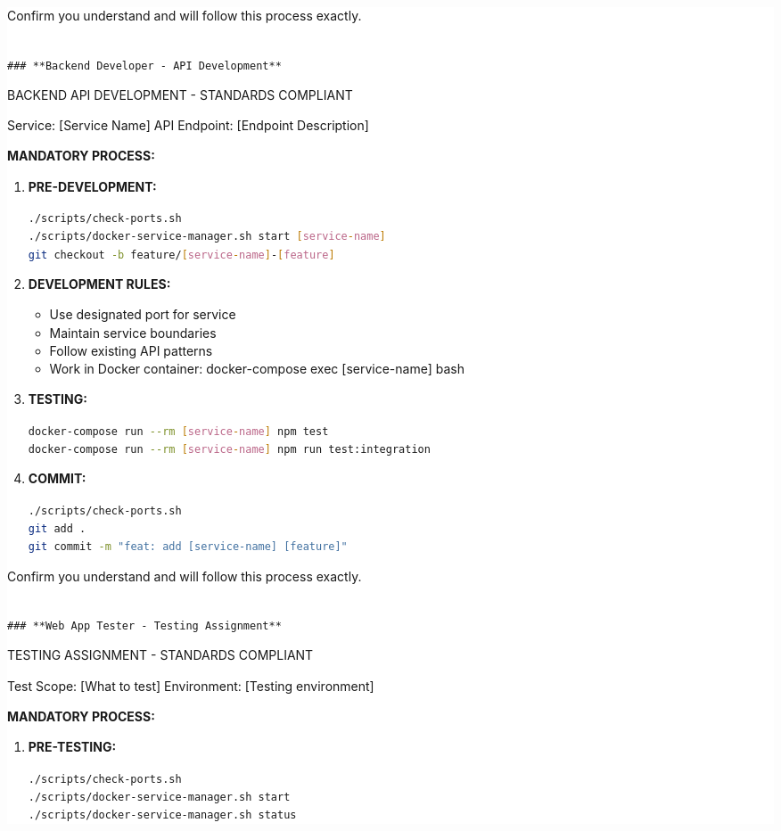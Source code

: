 Confirm you understand and will follow this process exactly.
```

### **Backend Developer - API Development**

```
BACKEND API DEVELOPMENT - STANDARDS COMPLIANT

Service: [Service Name]
API Endpoint: [Endpoint Description]

**MANDATORY PROCESS:**

1. **PRE-DEVELOPMENT:**
   ```bash
   ./scripts/check-ports.sh
   ./scripts/docker-service-manager.sh start [service-name]
   git checkout -b feature/[service-name]-[feature]
   ```

2. **DEVELOPMENT RULES:**
   - Use designated port for service
   - Maintain service boundaries
   - Follow existing API patterns
   - Work in Docker container: docker-compose exec [service-name] bash

3. **TESTING:**
   ```bash
   docker-compose run --rm [service-name] npm test
   docker-compose run --rm [service-name] npm run test:integration
   ```

4. **COMMIT:**
   ```bash
   ./scripts/check-ports.sh
   git add .
   git commit -m "feat: add [service-name] [feature]"
   ```

Confirm you understand and will follow this process exactly.
```

### **Web App Tester - Testing Assignment**

```
TESTING ASSIGNMENT - STANDARDS COMPLIANT

Test Scope: [What to test]
Environment: [Testing environment]

**MANDATORY PROCESS:**

1. **PRE-TESTING:**
   ```bash
   ./scripts/check-ports.sh
   ./scripts/docker-service-manager.sh start
   ./scripts/docker-service-manager.sh status
   ```
